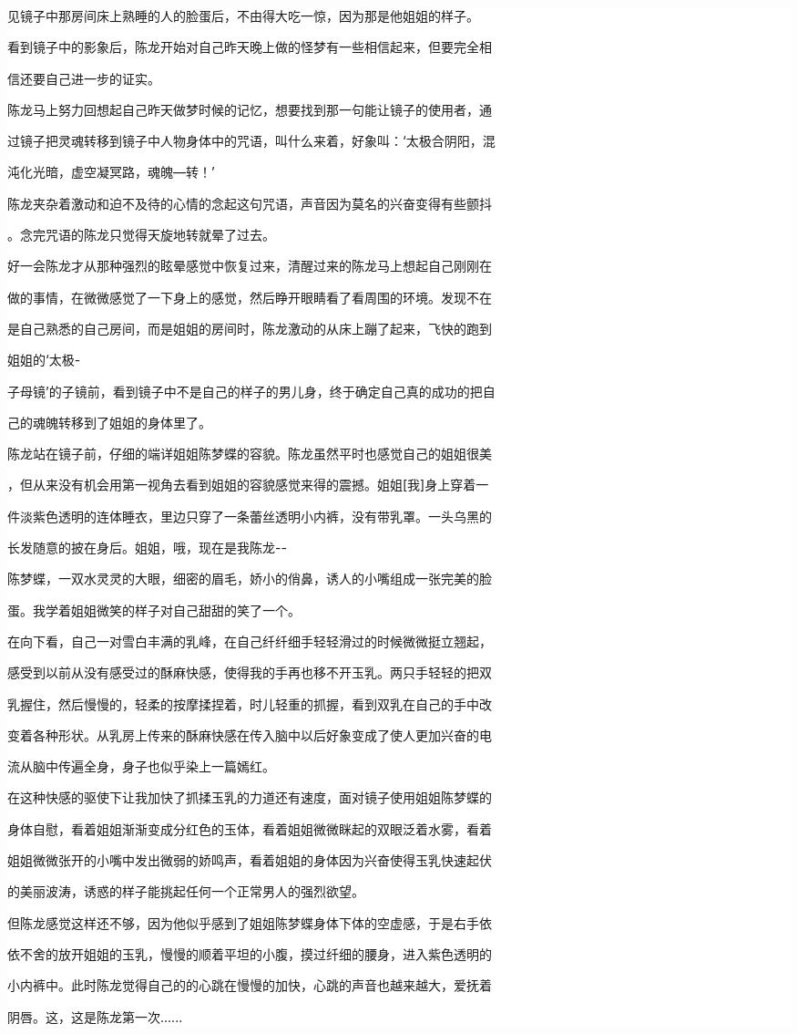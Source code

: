 见镜子中那房间床上熟睡的人的脸蛋后，不由得大吃一惊，因为那是他姐姐的样子。

看到镜子中的影象后，陈龙开始对自己昨天晚上做的怪梦有一些相信起来，但要完全相

信还要自己进一步的证实。

陈龙马上努力回想起自己昨天做梦时候的记忆，想要找到那一句能让镜子的使用者，通

过镜子把灵魂转移到镜子中人物身体中的咒语，叫什么来着，好象叫：‘太极合阴阳，混

沌化光暗，虚空凝冥路，魂魄—转！’

陈龙夹杂着激动和迫不及待的心情的念起这句咒语，声音因为莫名的兴奋变得有些颤抖

。念完咒语的陈龙只觉得天旋地转就晕了过去。

好一会陈龙才从那种强烈的眩晕感觉中恢复过来，清醒过来的陈龙马上想起自己刚刚在

做的事情，在微微感觉了一下身上的感觉，然后睁开眼睛看了看周围的环境。发现不在

是自己熟悉的自己房间，而是姐姐的房间时，陈龙激动的从床上蹦了起来，飞快的跑到

姐姐的‘太极-

子母镜’的子镜前，看到镜子中不是自己的样子的男儿身，终于确定自己真的成功的把自

己的魂魄转移到了姐姐的身体里了。

陈龙站在镜子前，仔细的端详姐姐陈梦蝶的容貌。陈龙虽然平时也感觉自己的姐姐很美

，但从来没有机会用第一视角去看到姐姐的容貌感觉来得的震撼。姐姐[我]身上穿着一

件淡紫色透明的连体睡衣，里边只穿了一条蕾丝透明小内裤，没有带乳罩。一头乌黑的

长发随意的披在身后。姐姐，哦，现在是我陈龙--

陈梦蝶，一双水灵灵的大眼，细密的眉毛，娇小的俏鼻，诱人的小嘴组成一张完美的脸

蛋。我学着姐姐微笑的样子对自己甜甜的笑了一个。

在向下看，自己一对雪白丰满的乳峰，在自己纤纤细手轻轻滑过的时候微微挺立翘起，

感受到以前从没有感受过的酥麻快感，使得我的手再也移不开玉乳。两只手轻轻的把双

乳握住，然后慢慢的，轻柔的按摩揉捏着，时儿轻重的抓握，看到双乳在自己的手中改

变着各种形状。从乳房上传来的酥麻快感在传入脑中以后好象变成了使人更加兴奋的电

流从脑中传遍全身，身子也似乎染上一篇嫣红。

在这种快感的驱使下让我加快了抓揉玉乳的力道还有速度，面对镜子使用姐姐陈梦蝶的

身体自慰，看着姐姐渐渐变成分红色的玉体，看着姐姐微微眯起的双眼泛着水雾，看着

姐姐微微张开的小嘴中发出微弱的娇鸣声，看着姐姐的身体因为兴奋使得玉乳快速起伏

的美丽波涛，诱惑的样子能挑起任何一个正常男人的强烈欲望。

但陈龙感觉这样还不够，因为他似乎感到了姐姐陈梦蝶身体下体的空虚感，于是右手依

依不舍的放开姐姐的玉乳，慢慢的顺着平坦的小腹，摸过纤细的腰身，进入紫色透明的

小内裤中。此时陈龙觉得自己的的心跳在慢慢的加快，心跳的声音也越来越大，爱抚着

阴唇。这，这是陈龙第一次......

